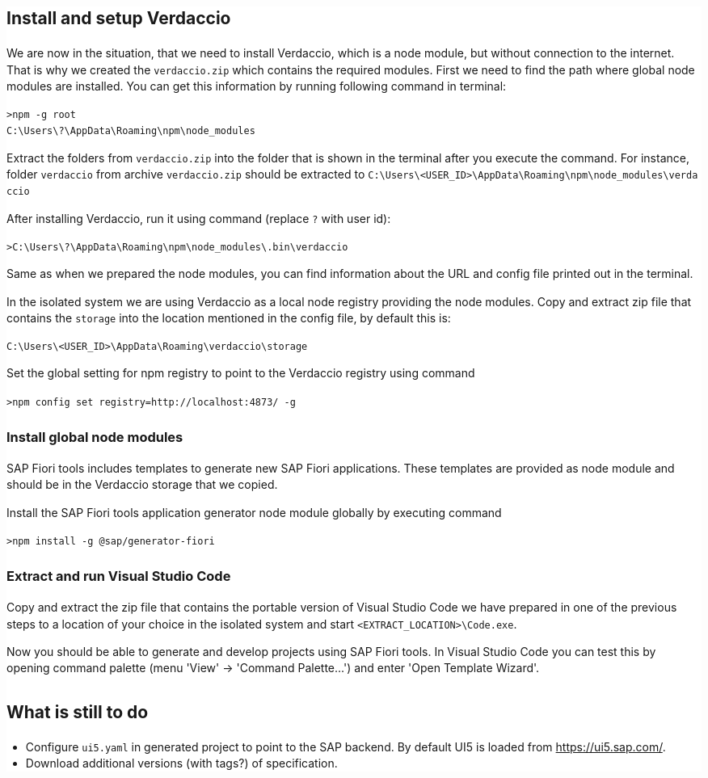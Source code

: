 ## Install and setup Verdaccio

We are now in the situation, that we need to install Verdaccio, which is a node module, but without connection to the internet. That is why we created the `verdaccio.zip` which contains the required modules. First we need to find the path where global node modules are installed. You can get this information by running following command in terminal:

```shell
>npm -g root
C:\Users\?\AppData\Roaming\npm\node_modules
```

Extract the folders from `verdaccio.zip` into the folder that is shown in the terminal after you execute the command. For instance, folder `verdaccio` from archive `verdaccio.zip` should be extracted to `C:\Users\<USER_ID>\AppData\Roaming\npm\node_modules\verdaccio`

After installing Verdaccio, run it using command (replace `?` with user id):

```shell
>C:\Users\?\AppData\Roaming\npm\node_modules\.bin\verdaccio
```

Same as when we prepared the node modules, you can find information about the URL and config file printed out in the terminal.

In the isolated system we are using Verdaccio as a local node registry providing the node modules. Copy and extract zip file that contains the `storage` into the location mentioned in the config file, by default this is:

`C:\Users\<USER_ID>\AppData\Roaming\verdaccio\storage`

Set the global setting for npm registry to point to the Verdaccio registry using command

```shell
>npm config set registry=http://localhost:4873/ -g
```

### Install global node modules

SAP Fiori tools includes templates to generate new SAP Fiori applications. These templates are provided as node module and should be in the Verdaccio storage that we copied.

Install the SAP Fiori tools application generator node module globally by executing command

```shell
>npm install -g @sap/generator-fiori
```

### Extract and run Visual Studio Code

Copy and extract the zip file that contains the portable version of Visual Studio Code we have prepared in one of the previous steps to a location of your choice in the isolated system and start `<EXTRACT_LOCATION>\Code.exe`.

Now you should be able to generate and develop projects using SAP Fiori tools. In Visual Studio Code you can test this by opening command palette (menu 'View' -> 'Command Palette...') and enter 'Open Template Wizard'.

## What is still to do

- Configure `ui5.yaml` in generated project to point to the SAP backend. By default UI5 is loaded from https://ui5.sap.com/.
- Download additional versions (with tags?) of specification.
